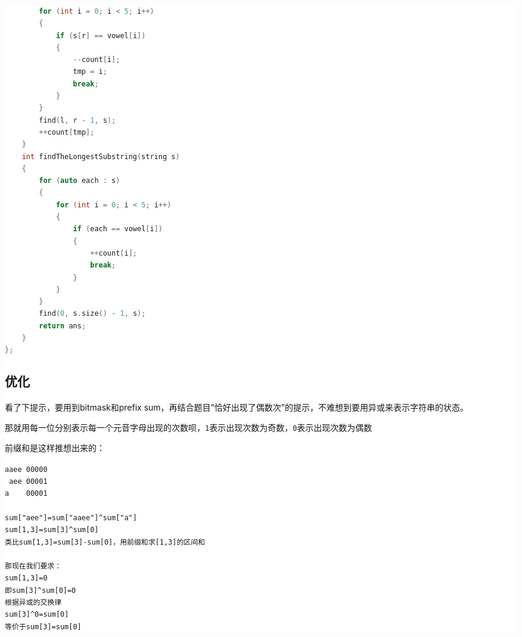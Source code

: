 ```cpp
        for (int i = 0; i < 5; i++)
        {
            if (s[r] == vowel[i])
            {
                --count[i];
                tmp = i;
                break;
            }
        }
        find(l, r - 1, s);
        ++count[tmp];
    }
    int findTheLongestSubstring(string s)
    {
        for (auto each : s)
        {
            for (int i = 0; i < 5; i++)
            {
                if (each == vowel[i])
                {
                    ++count[i];
                    break;
                }
            }
        }
        find(0, s.size() - 1, s);
        return ans;
    }
};
```

## 优化
看了下提示，要用到bitmask和prefix sum，再结合题目“恰好出现了偶数次”的提示，不难想到要用异或来表示字符串的状态。

那就用每一位分别表示每一个元音字母出现的次数呗，`1`表示出现次数为奇数，`0`表示出现次数为偶数

前缀和是这样推想出来的：
```
aaee 00000
 aee 00001
a    00001

sum["aee"]=sum["aaee"]^sum["a"]
sum[1,3]=sum[3]^sum[0]
类比sum[1,3]=sum[3]-sum[0]，用前缀和求[1,3]的区间和

那现在我们要求：
sum[1,3]=0
即sum[3]^sum[0]=0
根据异或的交换律
sum[3]^0=sum[0]
等价于sum[3]=sum[0]
```

